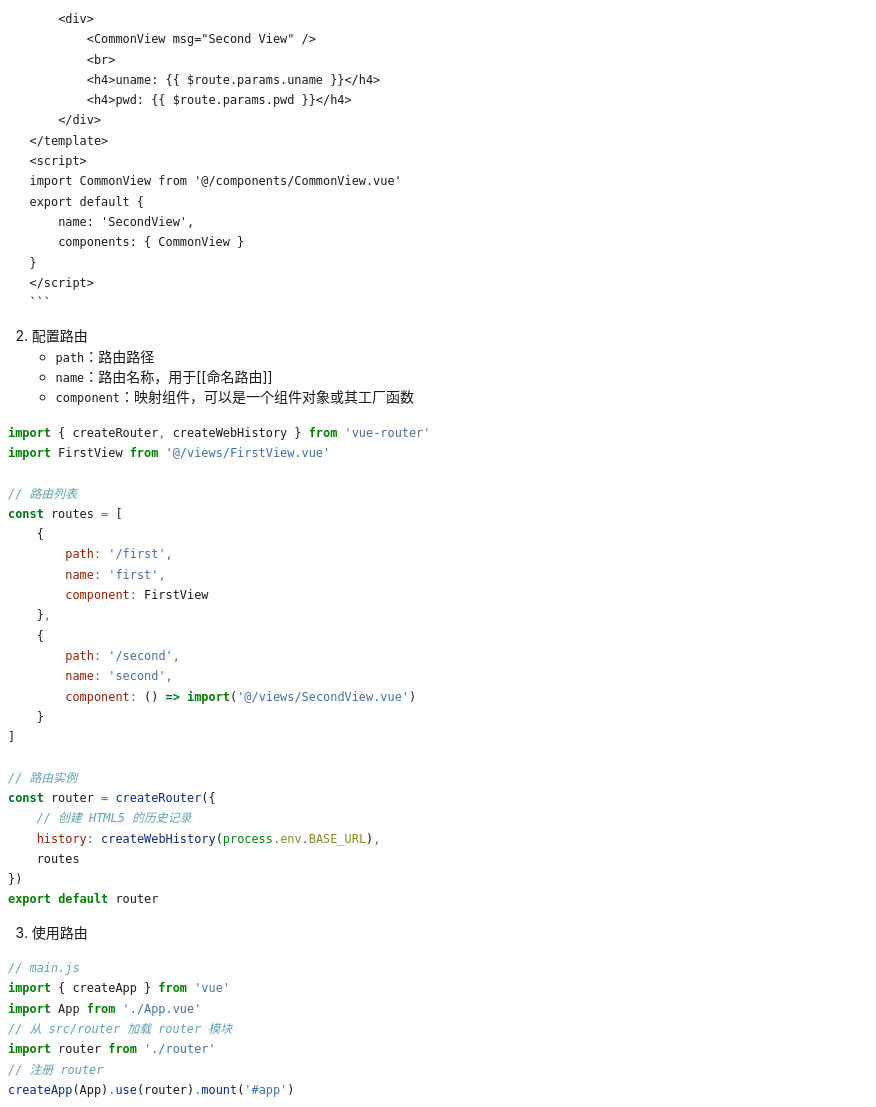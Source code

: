 ````tabs
       <div>
           <CommonView msg="Second View" />
           <br>
           <h4>uname: {{ $route.params.uname }}</h4>
           <h4>pwd: {{ $route.params.pwd }}</h4>
       </div>
   </template>
   <script>
   import CommonView from '@/components/CommonView.vue'
   export default {
       name: 'SecondView',
       components: { CommonView }
   }
   </script>
   ```

````

2. 配置路由
    * `path`：路由路径
    * `name`：路由名称，用于[[命名路由]]
    * `component`：映射组件，可以是一个组件对象或其工厂函数

```js title:src/router/index.js
import { createRouter, createWebHistory } from 'vue-router'
import FirstView from '@/views/FirstView.vue'

// 路由列表
const routes = [
    {
        path: '/first',
        name: 'first',
        component: FirstView
    },
    {
        path: '/second',
        name: 'second',
        component: () => import('@/views/SecondView.vue')
    }
]

// 路由实例
const router = createRouter({
    // 创建 HTML5 的历史记录
    history: createWebHistory(process.env.BASE_URL),
    routes
})
export default router
```

3. 使用路由

```js title:main.js
// main.js
import { createApp } from 'vue'
import App from './App.vue'
// 从 src/router 加载 router 模块
import router from './router'
// 注册 router
createApp(App).use(router).mount('#app')
```
